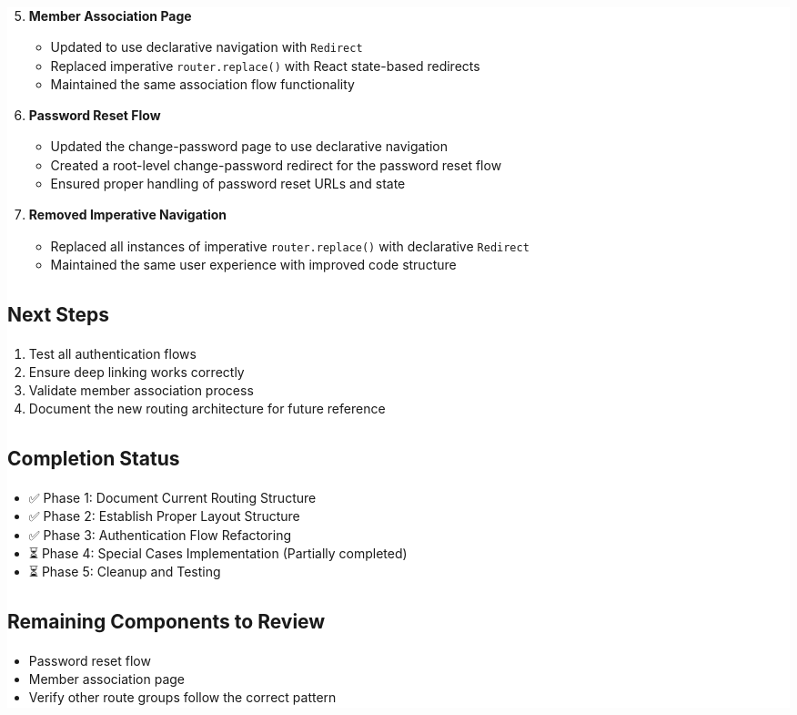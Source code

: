 5. **Member Association Page**

   - Updated to use declarative navigation with `Redirect`
   - Replaced imperative `router.replace()` with React state-based redirects
   - Maintained the same association flow functionality

6. **Password Reset Flow**

   - Updated the change-password page to use declarative navigation
   - Created a root-level change-password redirect for the password reset flow
   - Ensured proper handling of password reset URLs and state

7. **Removed Imperative Navigation**
   - Replaced all instances of imperative `router.replace()` with declarative `Redirect`
   - Maintained the same user experience with improved code structure

## Next Steps

1. Test all authentication flows
2. Ensure deep linking works correctly
3. Validate member association process
4. Document the new routing architecture for future reference

## Completion Status

- ✅ Phase 1: Document Current Routing Structure
- ✅ Phase 2: Establish Proper Layout Structure
- ✅ Phase 3: Authentication Flow Refactoring
- ⏳ Phase 4: Special Cases Implementation (Partially completed)
- ⏳ Phase 5: Cleanup and Testing

## Remaining Components to Review

- Password reset flow
- Member association page
- Verify other route groups follow the correct pattern
